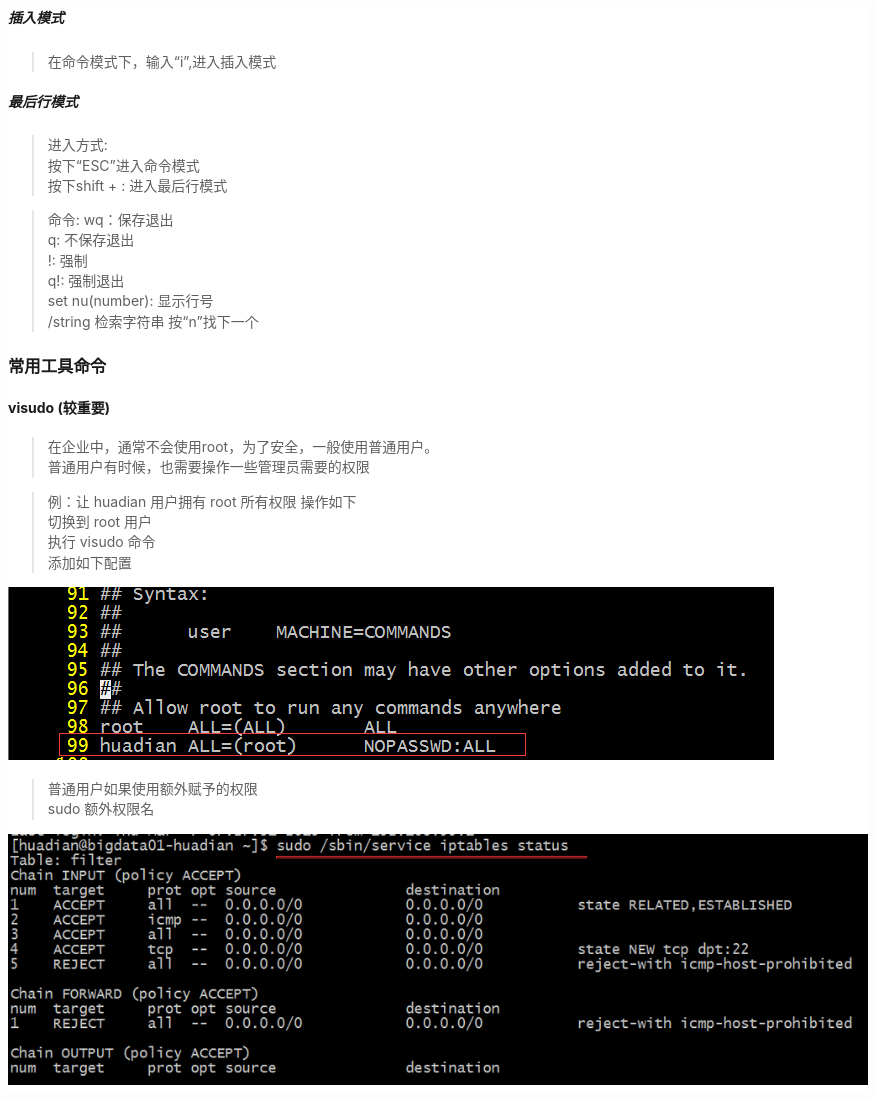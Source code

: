 
##### 插入模式

> 在命令模式下，输入“i”,进入插入模式

##### 最后行模式

> 进入方式:  
> 按下“ESC”进入命令模式  
>	按下shift + : 进入最后行模式

> 命令: 
> wq：保存退出  
>	q: 不保存退出  
>	!: 强制  
>	q!: 强制退出  
>	set nu(number): 显示行号  
>	/string 检索字符串  按“n”找下一个

### 常用工具命令 

#### visudo (较重要)

> 在企业中，通常不会使用root，为了安全，一般使用普通用户。  
> 普通用户有时候，也需要操作一些管理员需要的权限

> 例：让 huadian 用户拥有 root 所有权限   操作如下  
> 切换到 root 用户  
> 执行 visudo 命令  
> 添加如下配置

![](LinuxCommand/visudo.png)

> 普通用户如果使用额外赋予的权限  
> sudo 额外权限名

![](LinuxCommand/sudo.png)
